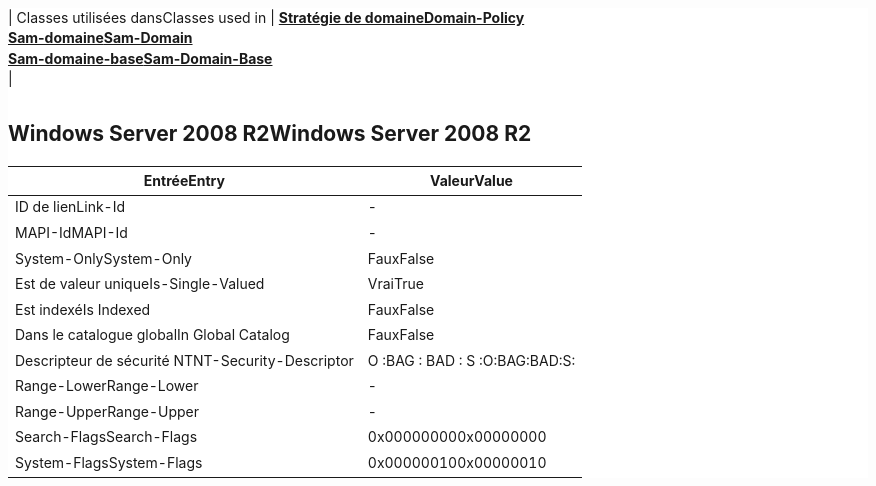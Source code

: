 | <span data-ttu-id="bee1b-226">Classes utilisées dans</span><span class="sxs-lookup"><span data-stu-id="bee1b-226">Classes used in</span></span>        | [<span data-ttu-id="bee1b-227">**Stratégie de domaine**</span><span class="sxs-lookup"><span data-stu-id="bee1b-227">**Domain-Policy**</span></span>](c-domainpolicy.md)<br/> [<span data-ttu-id="bee1b-228">**Sam-domaine**</span><span class="sxs-lookup"><span data-stu-id="bee1b-228">**Sam-Domain**</span></span>](c-samdomain.md)<br/> [<span data-ttu-id="bee1b-229">**Sam-domaine-base**</span><span class="sxs-lookup"><span data-stu-id="bee1b-229">**Sam-Domain-Base**</span></span>](c-samdomainbase.md)<br/> |



## <a name="windows-server-2008-r2"></a><span data-ttu-id="bee1b-230">Windows Server 2008 R2</span><span class="sxs-lookup"><span data-stu-id="bee1b-230">Windows Server 2008 R2</span></span>



| <span data-ttu-id="bee1b-231">Entrée</span><span class="sxs-lookup"><span data-stu-id="bee1b-231">Entry</span></span> | <span data-ttu-id="bee1b-232">Valeur</span><span class="sxs-lookup"><span data-stu-id="bee1b-232">Value</span></span> |
|------------------------|-------------------------------------------------------------------------------------------------------------------------------------------------------|
| <span data-ttu-id="bee1b-233">ID de lien</span><span class="sxs-lookup"><span data-stu-id="bee1b-233">Link-Id</span></span>                | \-                                                                                                                                                    |
| <span data-ttu-id="bee1b-234">MAPI-Id</span><span class="sxs-lookup"><span data-stu-id="bee1b-234">MAPI-Id</span></span>                | \-                                                                                                                                                    |
| <span data-ttu-id="bee1b-235">System-Only</span><span class="sxs-lookup"><span data-stu-id="bee1b-235">System-Only</span></span>            | <span data-ttu-id="bee1b-236">Faux</span><span class="sxs-lookup"><span data-stu-id="bee1b-236">False</span></span>                                                                                                                                                 |
| <span data-ttu-id="bee1b-237">Est de valeur unique</span><span class="sxs-lookup"><span data-stu-id="bee1b-237">Is-Single-Valued</span></span>       | <span data-ttu-id="bee1b-238">Vrai</span><span class="sxs-lookup"><span data-stu-id="bee1b-238">True</span></span>                                                                                                                                                  |
| <span data-ttu-id="bee1b-239">Est indexé</span><span class="sxs-lookup"><span data-stu-id="bee1b-239">Is Indexed</span></span>             | <span data-ttu-id="bee1b-240">Faux</span><span class="sxs-lookup"><span data-stu-id="bee1b-240">False</span></span>                                                                                                                                                 |
| <span data-ttu-id="bee1b-241">Dans le catalogue global</span><span class="sxs-lookup"><span data-stu-id="bee1b-241">In Global Catalog</span></span>      | <span data-ttu-id="bee1b-242">Faux</span><span class="sxs-lookup"><span data-stu-id="bee1b-242">False</span></span>                                                                                                                                                 |
| <span data-ttu-id="bee1b-243">Descripteur de sécurité NT</span><span class="sxs-lookup"><span data-stu-id="bee1b-243">NT-Security-Descriptor</span></span> | <span data-ttu-id="bee1b-244">O :BAG : BAD : S :</span><span class="sxs-lookup"><span data-stu-id="bee1b-244">O:BAG:BAD:S:</span></span>                                                                                                                                          |
| <span data-ttu-id="bee1b-245">Range-Lower</span><span class="sxs-lookup"><span data-stu-id="bee1b-245">Range-Lower</span></span>            | \-                                                                                                                                                    |
| <span data-ttu-id="bee1b-246">Range-Upper</span><span class="sxs-lookup"><span data-stu-id="bee1b-246">Range-Upper</span></span>            | \-                                                                                                                                                    |
| <span data-ttu-id="bee1b-247">Search-Flags</span><span class="sxs-lookup"><span data-stu-id="bee1b-247">Search-Flags</span></span>           | <span data-ttu-id="bee1b-248">0x00000000</span><span class="sxs-lookup"><span data-stu-id="bee1b-248">0x00000000</span></span>                                                                                                                                            |
| <span data-ttu-id="bee1b-249">System-Flags</span><span class="sxs-lookup"><span data-stu-id="bee1b-249">System-Flags</span></span>           | <span data-ttu-id="bee1b-250">0x00000010</span><span class="sxs-lookup"><span data-stu-id="bee1b-250">0x00000010</span></span>                                                                                                                                            |